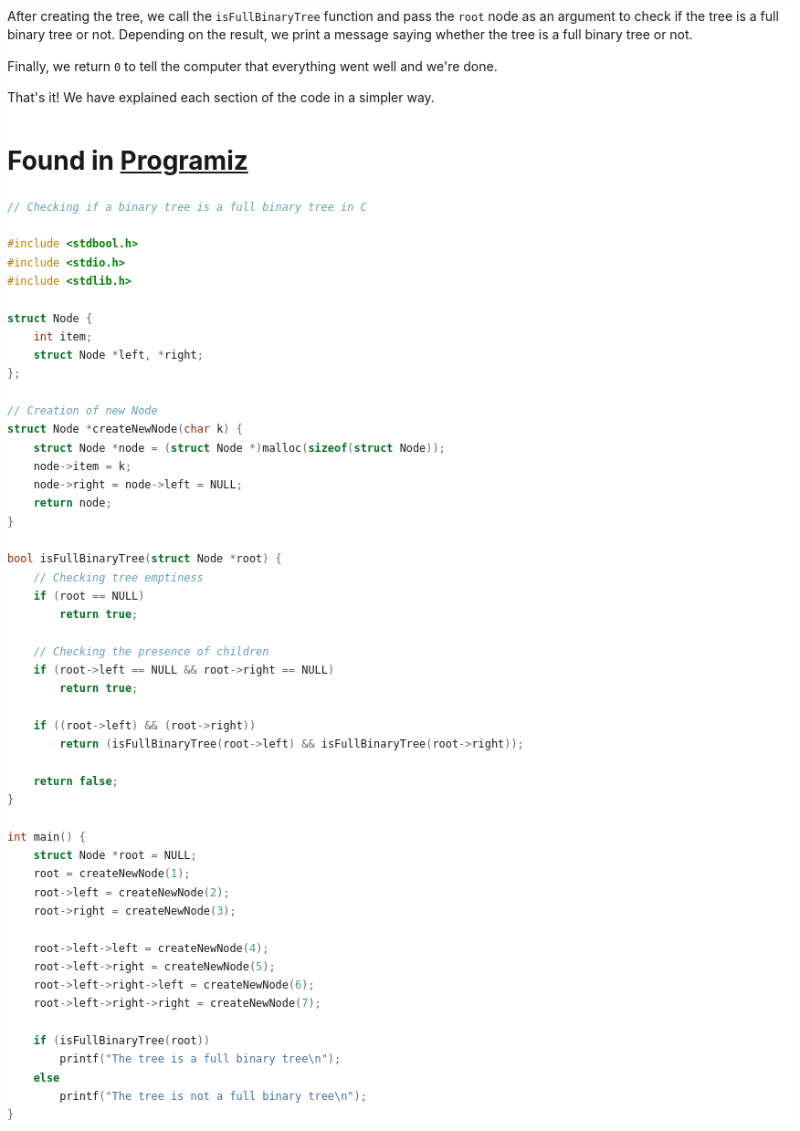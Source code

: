 After creating the tree, we call the `isFullBinaryTree` function and pass the `root` node as an argument to check if the tree is a full binary tree or not. Depending on the result, we print a message saying whether the tree is a full binary tree or not.

Finally, we return `0` to tell the computer that everything went well and we're done.

That's it! We have explained each section of the code in a simpler way.

# Found in [Programiz](https://www.programiz.com/dsa/full-binary-tree#c-code)

```c
// Checking if a binary tree is a full binary tree in C

#include <stdbool.h>
#include <stdio.h>
#include <stdlib.h>

struct Node {
	int item;
	struct Node *left, *right;
};

// Creation of new Node
struct Node *createNewNode(char k) {
	struct Node *node = (struct Node *)malloc(sizeof(struct Node));
	node->item = k;
	node->right = node->left = NULL;
	return node;
}

bool isFullBinaryTree(struct Node *root) {
	// Checking tree emptiness
	if (root == NULL)
		return true;

	// Checking the presence of children
	if (root->left == NULL && root->right == NULL)
		return true;

	if ((root->left) && (root->right))
		return (isFullBinaryTree(root->left) && isFullBinaryTree(root->right));

	return false;
}

int main() {
	struct Node *root = NULL;
	root = createNewNode(1);
	root->left = createNewNode(2);
	root->right = createNewNode(3);

	root->left->left = createNewNode(4);
	root->left->right = createNewNode(5);
	root->left->right->left = createNewNode(6);
	root->left->right->right = createNewNode(7);

	if (isFullBinaryTree(root))
		printf("The tree is a full binary tree\n");
	else
		printf("The tree is not a full binary tree\n");
}
```